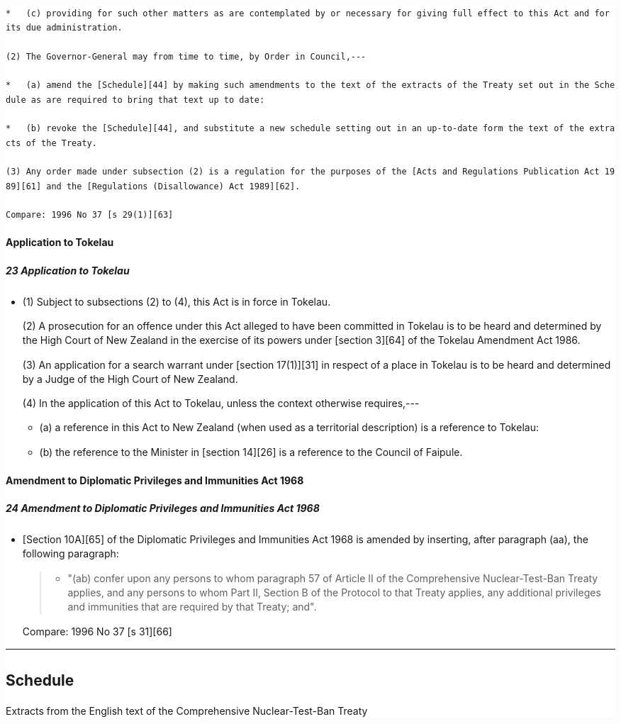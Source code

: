     *   (c) providing for such other matters as are contemplated by or necessary for giving full effect to this Act and for its due administration.
    
    (2) The Governor-General may from time to time, by Order in Council,---
        
    *   (a) amend the [Schedule][44] by making such amendments to the text of the extracts of the Treaty set out in the Schedule as are required to bring that text up to date:
    
    *   (b) revoke the [Schedule][44], and substitute a new schedule setting out in an up-to-date form the text of the extracts of the Treaty.
    
    (3) Any order made under subsection (2) is a regulation for the purposes of the [Acts and Regulations Publication Act 1989][61] and the [Regulations (Disallowance) Act 1989][62].
    
    Compare: 1996 No 37 [s 29(1)][63]

#### Application to Tokelau

##### 23 Application to Tokelau
    
*   (1) Subject to subsections (2) to (4), this Act is in force in Tokelau.
    
    (2) A prosecution for an offence under this Act alleged to have been committed in Tokelau is to be heard and determined by the High Court of New Zealand in the exercise of its powers under [section 3][64] of the Tokelau Amendment Act 1986\.
    
    (3) An application for a search warrant under [section 17(1)][31] in respect of a place in Tokelau is to be heard and determined by a Judge of the High Court of New Zealand.
    
    (4) In the application of this Act to Tokelau, unless the context otherwise requires,---
        
    *   (a) a reference in this Act to New Zealand (when used as a territorial description) is a reference to Tokelau:
    
    *   (b) the reference to the Minister in [section 14][26] is a reference to the Council of Faipule.
    
    

#### Amendment to Diplomatic Privileges and Immunities Act 1968

##### 24 Amendment to Diplomatic Privileges and Immunities Act 1968
    
*   [Section 10A][65] of the Diplomatic Privileges and Immunities Act 1968 is amended by inserting, after paragraph (aa), the following paragraph:
    
    > *   "(ab) confer upon any persons to whom paragraph 57 of Article II of the Comprehensive Nuclear-Test-Ban Treaty applies, and any persons to whom Part II, Section B of the Protocol to that Treaty applies, any additional privileges and immunities that are required by that Treaty; and".
    > 
    > 
    
    Compare: 1996 No 37 [s 31][66]

---

## Schedule  
Extracts from the English text of the Comprehensive Nuclear-Test-Ban Treaty
